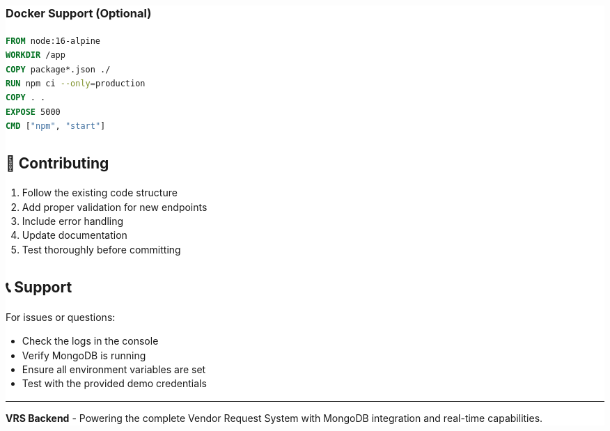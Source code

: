 ### Docker Support (Optional)
```dockerfile
FROM node:16-alpine
WORKDIR /app
COPY package*.json ./
RUN npm ci --only=production
COPY . .
EXPOSE 5000
CMD ["npm", "start"]
```

## 🤝 Contributing

1. Follow the existing code structure
2. Add proper validation for new endpoints
3. Include error handling
4. Update documentation
5. Test thoroughly before committing

## 📞 Support

For issues or questions:
- Check the logs in the console
- Verify MongoDB is running
- Ensure all environment variables are set
- Test with the provided demo credentials

---

**VRS Backend** - Powering the complete Vendor Request System with MongoDB integration and real-time capabilities.